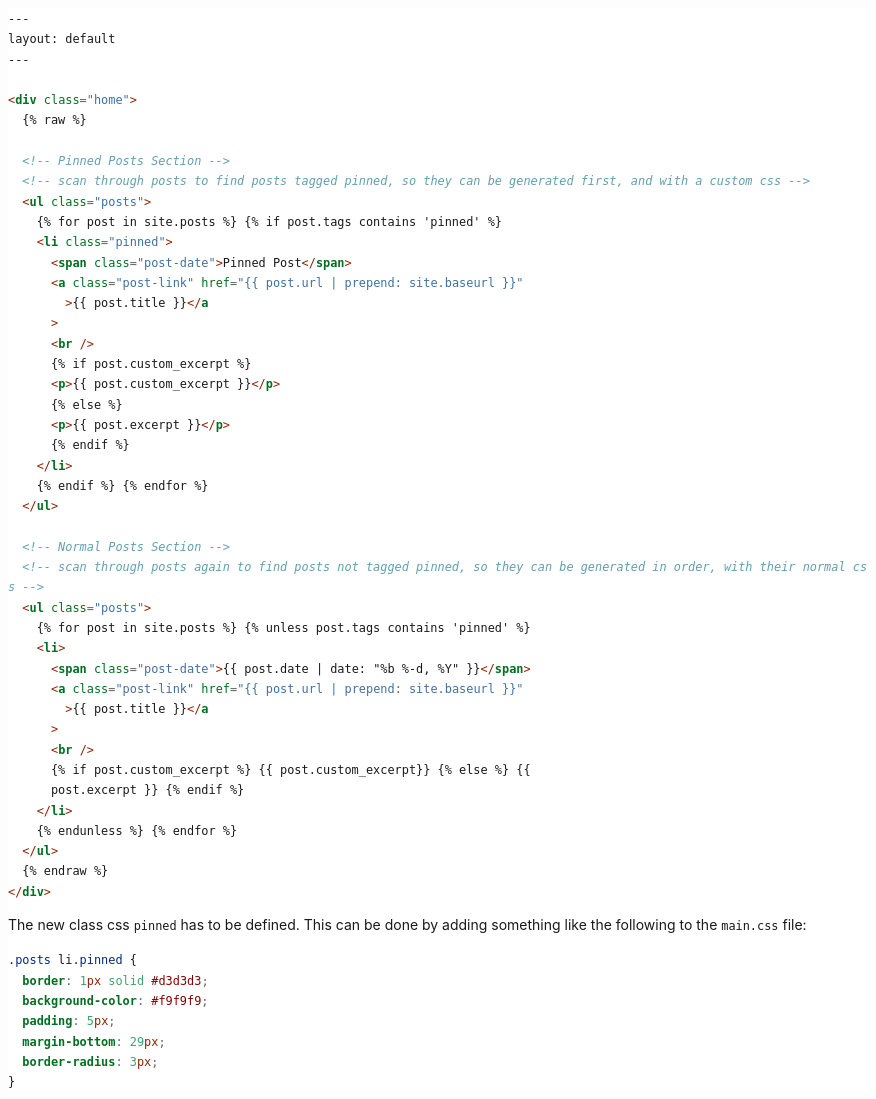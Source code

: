 ```html
---
layout: default
---

<div class="home">
  {% raw %}

  <!-- Pinned Posts Section -->
  <!-- scan through posts to find posts tagged pinned, so they can be generated first, and with a custom css -->
  <ul class="posts">
    {% for post in site.posts %} {% if post.tags contains 'pinned' %}
    <li class="pinned">
      <span class="post-date">Pinned Post</span>
      <a class="post-link" href="{{ post.url | prepend: site.baseurl }}"
        >{{ post.title }}</a
      >
      <br />
      {% if post.custom_excerpt %}
      <p>{{ post.custom_excerpt }}</p>
      {% else %}
      <p>{{ post.excerpt }}</p>
      {% endif %}
    </li>
    {% endif %} {% endfor %}
  </ul>

  <!-- Normal Posts Section -->
  <!-- scan through posts again to find posts not tagged pinned, so they can be generated in order, with their normal css -->
  <ul class="posts">
    {% for post in site.posts %} {% unless post.tags contains 'pinned' %}
    <li>
      <span class="post-date">{{ post.date | date: "%b %-d, %Y" }}</span>
      <a class="post-link" href="{{ post.url | prepend: site.baseurl }}"
        >{{ post.title }}</a
      >
      <br />
      {% if post.custom_excerpt %} {{ post.custom_excerpt}} {% else %} {{
      post.excerpt }} {% endif %}
    </li>
    {% endunless %} {% endfor %}
  </ul>
  {% endraw %}
</div>
```

The new class css `pinned` has to be defined. This can be done by adding something like the following to the `main.css` file:

```css
.posts li.pinned {
  border: 1px solid #d3d3d3;
  background-color: #f9f9f9;
  padding: 5px;
  margin-bottom: 29px;
  border-radius: 3px;
}
```
